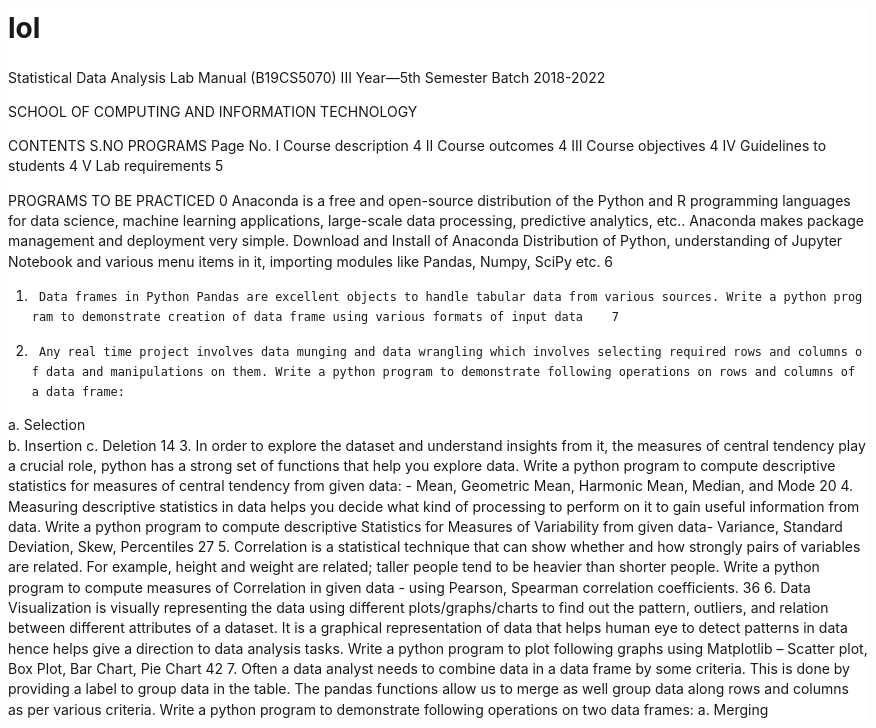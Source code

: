 # lol




 




Statistical Data Analysis Lab Manual
 (B19CS5070)
III Year—5th Semester
Batch 2018-2022






SCHOOL OF COMPUTING
AND
INFORMATION TECHNOLOGY






CONTENTS
S.NO	PROGRAMS	Page No.
I	Course description	4
II	Course outcomes	4
III	Course objectives	4
IV	Guidelines to students	4
V	Lab requirements	5

PROGRAMS TO BE PRACTICED 
0	Anaconda is a free and open-source distribution of the Python and R programming languages for data science, machine learning applications, large-scale data processing, predictive analytics, etc.. Anaconda makes package management and deployment very simple. Download and Install of Anaconda Distribution of Python, understanding of Jupyter Notebook and various menu items in it, importing modules like Pandas, Numpy, SciPy etc. 	6
1.		Data frames in Python Pandas are excellent objects to handle tabular data from various sources. Write a python program to demonstrate creation of data frame using various formats of input data	7
2.		Any real time project involves data munging and data wrangling which involves selecting required rows and columns of data and manipulations on them. Write a python program to demonstrate following operations on rows and columns of a data frame:
a.	Selection   
b.	Insertion
c.	Deletion	14
3.		In order to explore the dataset and understand insights from it, the measures of central tendency play a crucial role, python has a strong set of functions that help you explore data. Write a python program to compute  descriptive statistics for measures of central tendency from given data: - Mean, Geometric Mean, Harmonic Mean, Median, and Mode	20
4.		Measuring descriptive statistics in data helps you decide what kind of processing to perform on it to gain useful information from data. Write a python program to compute  descriptive Statistics for Measures of Variability from given data- Variance, Standard Deviation, Skew, Percentiles	27
5.		Correlation is a statistical technique that can show whether and how strongly pairs of variables are related. For example, height and weight are related; taller people tend to be heavier than shorter people. Write a python program to compute measures of Correlation in given data - using Pearson, Spearman correlation coefficients.	36
6.		Data Visualization is visually representing the data using different plots/graphs/charts to find out the pattern, outliers, and relation between different attributes of a dataset. It is a graphical representation of data that helps human eye to detect patterns in data hence helps give a direction to data analysis tasks. Write a python program to plot following graphs using Matplotlib – Scatter plot, Box Plot, Bar Chart, Pie Chart	42
7.		Often a data analyst needs to combine data in a data frame by some criteria. This is done by providing a label to group data in the table. The pandas functions allow us to merge as well group data along rows and columns as per various criteria. Write a python program to demonstrate following operations on two data frames:
a.	Merging 
